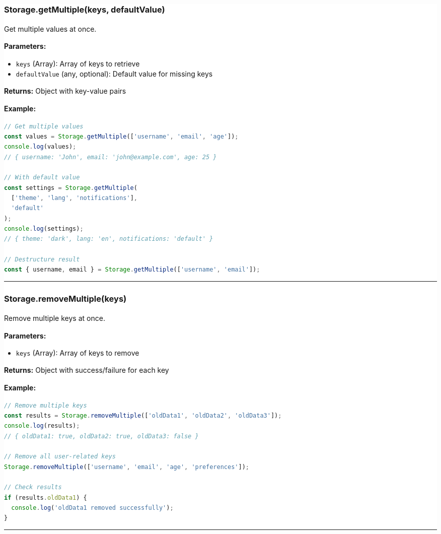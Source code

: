 
### Storage.getMultiple(keys, defaultValue)

Get multiple values at once.

**Parameters:**
- `keys` (Array): Array of keys to retrieve
- `defaultValue` (any, optional): Default value for missing keys

**Returns:** Object with key-value pairs

**Example:**
```javascript
// Get multiple values
const values = Storage.getMultiple(['username', 'email', 'age']);
console.log(values);
// { username: 'John', email: 'john@example.com', age: 25 }

// With default value
const settings = Storage.getMultiple(
  ['theme', 'lang', 'notifications'],
  'default'
);
console.log(settings);
// { theme: 'dark', lang: 'en', notifications: 'default' }

// Destructure result
const { username, email } = Storage.getMultiple(['username', 'email']);
```

---

### Storage.removeMultiple(keys)

Remove multiple keys at once.

**Parameters:**
- `keys` (Array): Array of keys to remove

**Returns:** Object with success/failure for each key

**Example:**
```javascript
// Remove multiple keys
const results = Storage.removeMultiple(['oldData1', 'oldData2', 'oldData3']);
console.log(results);
// { oldData1: true, oldData2: true, oldData3: false }

// Remove all user-related keys
Storage.removeMultiple(['username', 'email', 'age', 'preferences']);

// Check results
if (results.oldData1) {
  console.log('oldData1 removed successfully');
}
```

---